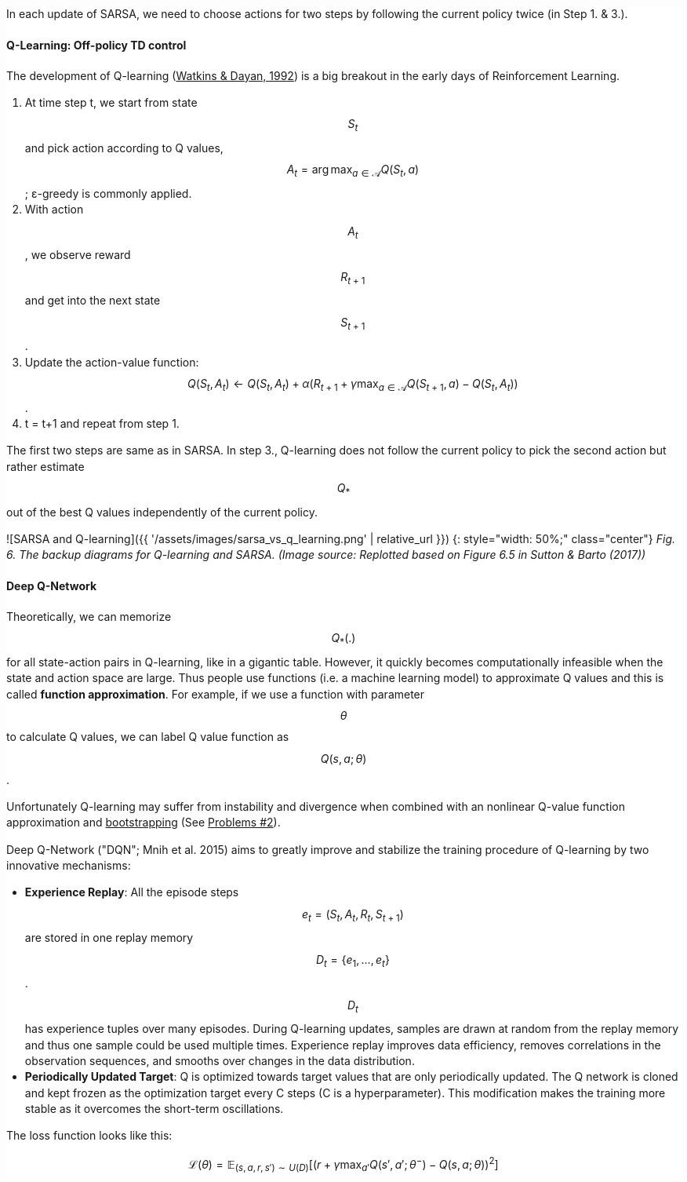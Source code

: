 In each update of SARSA, we need to choose actions for two steps by following the current policy twice (in Step 1. & 3.).


#### Q-Learning: Off-policy TD control

The development of Q-learning ([Watkins & Dayan, 1992](https://link.springer.com/content/pdf/10.1007/BF00992698.pdf)) is a big breakout in the early days of Reinforcement Learning.
1. At time step t, we start from state $$S_t$$ and pick action according to Q values, $$A_t = \arg\max_{a \in \mathcal{A}} Q(S_t, a)$$; ε-greedy is commonly applied.
2. With action $$A_t$$, we observe reward $$R_{t+1}$$ and get into the next state $$S_{t+1}$$.
3. Update the action-value function: $$ Q(S_t, A_t) \leftarrow Q(S_t, A_t) + \alpha (R_{t+1} + \gamma \max_{a \in \mathcal{A}} Q(S_{t+1}, a) - Q(S_t, A_t)) $$.
4. t = t+1 and repeat from step 1.

The first two steps are same as in SARSA. In step 3., Q-learning does not follow the current policy to pick the second action but rather estimate $$Q_*$$ out of the best Q values independently of the current policy.

![SARSA and Q-learning]({{ '/assets/images/sarsa_vs_q_learning.png' | relative_url }})
{: style="width: 50%;" class="center"}
*Fig. 6. The backup diagrams for Q-learning and SARSA. (Image source: Replotted based on Figure 6.5 in Sutton & Barto (2017))*


#### Deep Q-Network

Theoretically, we can memorize $$Q_*(.)$$ for all state-action pairs in Q-learning, like in a gigantic table. However, it quickly becomes computationally infeasible when the state and action space are large. Thus people use functions (i.e. a machine learning model) to approximate Q values and this is called **function approximation**. For example, if we use a function with parameter $$\theta$$ to calculate Q values, we can label Q value function as $$Q(s, a; \theta)$$.

Unfortunately Q-learning may suffer from instability and divergence when combined with an nonlinear Q-value function approximation and [bootstrapping](#bootstrapping) (See [Problems #2](#deadly-triad-issue)).

Deep Q-Network ("DQN"; Mnih et al. 2015) aims to greatly improve and stabilize the training procedure of Q-learning by two innovative mechanisms:
- **Experience Replay**: All the episode steps $$e_t = (S_t, A_t, R_t, S_{t+1})$$ are stored in one replay memory $$D_t = \{ e_1, \dots, e_t \}$$. $$D_t$$ has experience tuples over many episodes. During Q-learning updates, samples are drawn at random from the replay memory and thus one sample could be used multiple times. Experience replay improves data efficiency, removes correlations in the observation sequences, and smooths over changes in the data distribution.
- **Periodically Updated Target**: Q is optimized towards target values that are only periodically updated. The Q network is cloned and kept frozen as the optimization target every C steps (C is a hyperparameter). This modification makes the training more stable as it overcomes the short-term oscillations. 

The loss function looks like this:

$$
\mathcal{L}(\theta) = \mathbb{E}_{(s, a, r, s') \sim U(D)} \Big[ \big( r + \gamma \max_{a'} Q(s', a'; \theta^{-}) - Q(s, a; \theta) \big)^2 \Big]
$$
